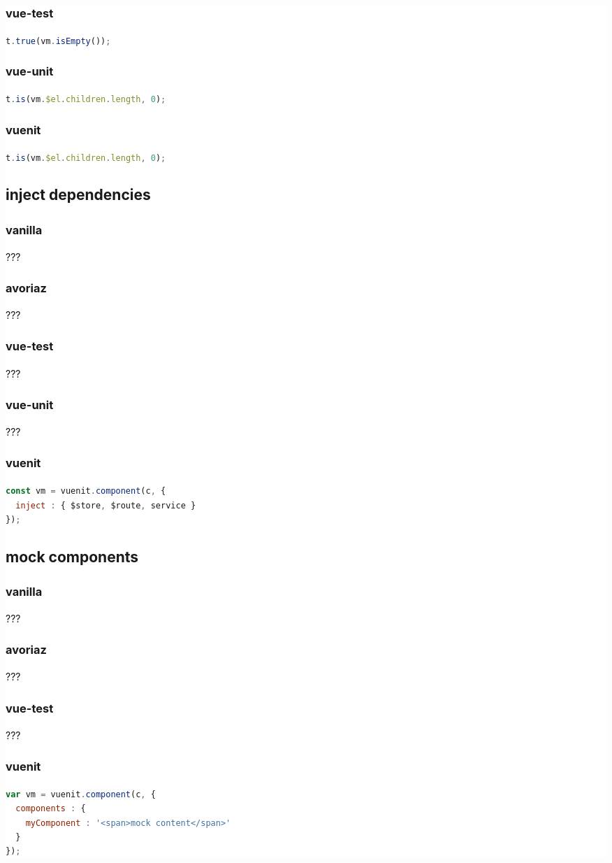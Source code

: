 ### vue-test
```js
t.true(vm.isEmpty());
```

### vue-unit
```js
t.is(vm.$el.children.length, 0);
```

### vuenit
```js
t.is(vm.$el.children.length, 0);
```

## inject dependencies
### vanilla
???

### avoriaz
???

### vue-test
???

### vue-unit
???

### vuenit
```js
const vm = vuenit.component(c, {
  inject : { $store, $route, service }
});
```

## mock components
### vanilla
???

### avoriaz
???

### vue-test
???

### vuenit
```js
var vm = vuenit.component(c, {
  components : {
    myComponent : '<span>mock content</span>'
  }
});
```
